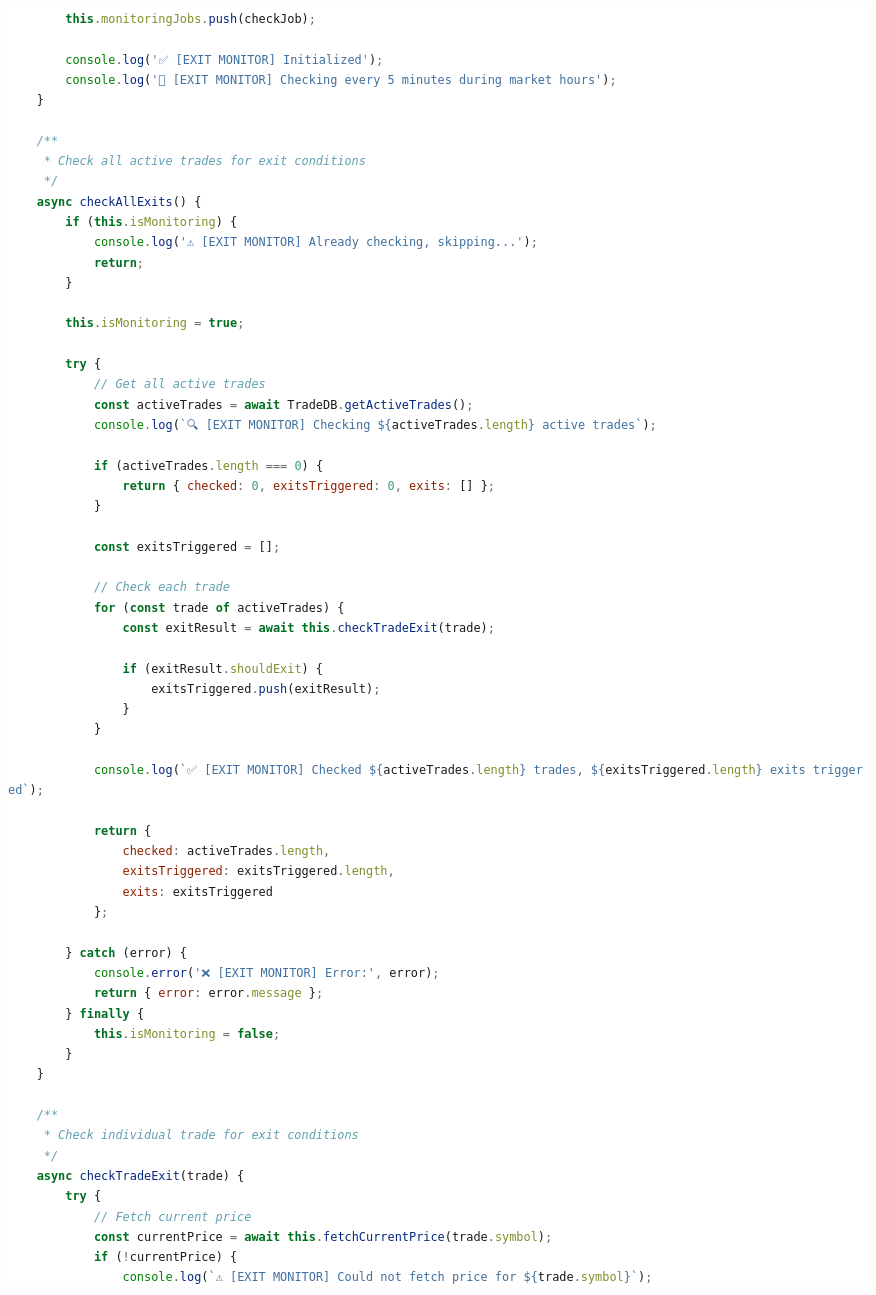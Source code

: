 ```javascript
        this.monitoringJobs.push(checkJob);

        console.log('✅ [EXIT MONITOR] Initialized');
        console.log('📅 [EXIT MONITOR] Checking every 5 minutes during market hours');
    }

    /**
     * Check all active trades for exit conditions
     */
    async checkAllExits() {
        if (this.isMonitoring) {
            console.log('⚠️ [EXIT MONITOR] Already checking, skipping...');
            return;
        }

        this.isMonitoring = true;

        try {
            // Get all active trades
            const activeTrades = await TradeDB.getActiveTrades();
            console.log(`🔍 [EXIT MONITOR] Checking ${activeTrades.length} active trades`);

            if (activeTrades.length === 0) {
                return { checked: 0, exitsTriggered: 0, exits: [] };
            }

            const exitsTriggered = [];

            // Check each trade
            for (const trade of activeTrades) {
                const exitResult = await this.checkTradeExit(trade);

                if (exitResult.shouldExit) {
                    exitsTriggered.push(exitResult);
                }
            }

            console.log(`✅ [EXIT MONITOR] Checked ${activeTrades.length} trades, ${exitsTriggered.length} exits triggered`);

            return {
                checked: activeTrades.length,
                exitsTriggered: exitsTriggered.length,
                exits: exitsTriggered
            };

        } catch (error) {
            console.error('❌ [EXIT MONITOR] Error:', error);
            return { error: error.message };
        } finally {
            this.isMonitoring = false;
        }
    }

    /**
     * Check individual trade for exit conditions
     */
    async checkTradeExit(trade) {
        try {
            // Fetch current price
            const currentPrice = await this.fetchCurrentPrice(trade.symbol);
            if (!currentPrice) {
                console.log(`⚠️ [EXIT MONITOR] Could not fetch price for ${trade.symbol}`);
```